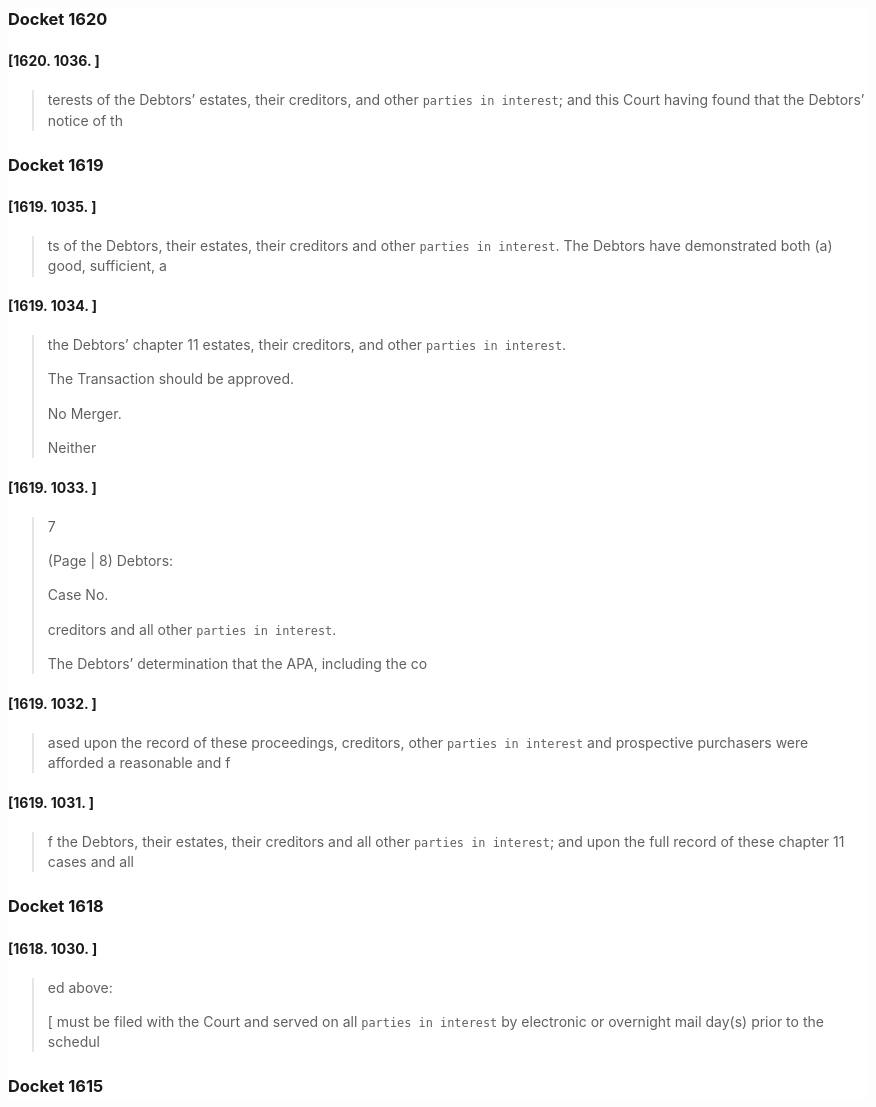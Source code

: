 ### Docket 1620

#### [1620. 1036. ]
> terests of the Debtors’ estates, their creditors, and other `parties in interest`; and this Court having found that the Debtors’ notice of th

### Docket 1619

#### [1619. 1035. ]
> ts of the Debtors, their estates, their creditors and other `parties in interest`. The Debtors have demonstrated both \(a\) good, sufficient, a

#### [1619. 1034. ]
> the Debtors’ chapter 11 estates, their creditors, and other `parties in interest`. 
> 
> The Transaction should be approved. 
> 
> No Merger. 
> 
> Neither

#### [1619. 1033. ]
> 7 
> 
> \(Page | 8\) Debtors: 
> 
> Case No. 
> 
>  
> 
> creditors and all other `parties in interest`. 
> 
> The Debtors’ determination that the APA, including the co

#### [1619. 1032. ]
> ased upon the record of these proceedings, creditors, other `parties in interest` and prospective purchasers were afforded a reasonable and f

#### [1619. 1031. ]
> f the Debtors, their estates, their creditors and all other `parties in interest`; and upon the full record of these chapter 11 cases and all

### Docket 1618

#### [1618. 1030. ]
> ed above:
> 
>  \[ must be filed with the Court and served on all `parties in interest` by electronic or overnight mail day\(s\) prior to the schedul

### Docket 1615
